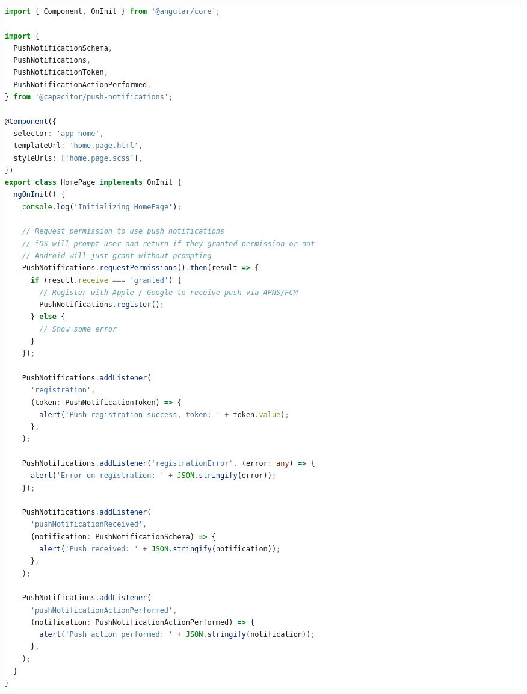```typescript
import { Component, OnInit } from '@angular/core';

import {
  PushNotificationSchema,
  PushNotifications,
  PushNotificationToken,
  PushNotificationActionPerformed,
} from '@capacitor/push-notifications';

@Component({
  selector: 'app-home',
  templateUrl: 'home.page.html',
  styleUrls: ['home.page.scss'],
})
export class HomePage implements OnInit {
  ngOnInit() {
    console.log('Initializing HomePage');

    // Request permission to use push notifications
    // iOS will prompt user and return if they granted permission or not
    // Android will just grant without prompting
    PushNotifications.requestPermissions().then(result => {
      if (result.receive === 'granted') {
        // Register with Apple / Google to receive push via APNS/FCM
        PushNotifications.register();
      } else {
        // Show some error
      }
    });

    PushNotifications.addListener(
      'registration',
      (token: PushNotificationToken) => {
        alert('Push registration success, token: ' + token.value);
      },
    );

    PushNotifications.addListener('registrationError', (error: any) => {
      alert('Error on registration: ' + JSON.stringify(error));
    });

    PushNotifications.addListener(
      'pushNotificationReceived',
      (notification: PushNotificationSchema) => {
        alert('Push received: ' + JSON.stringify(notification));
      },
    );

    PushNotifications.addListener(
      'pushNotificationActionPerformed',
      (notification: PushNotificationActionPerformed) => {
        alert('Push action performed: ' + JSON.stringify(notification));
      },
    );
  }
}
```
